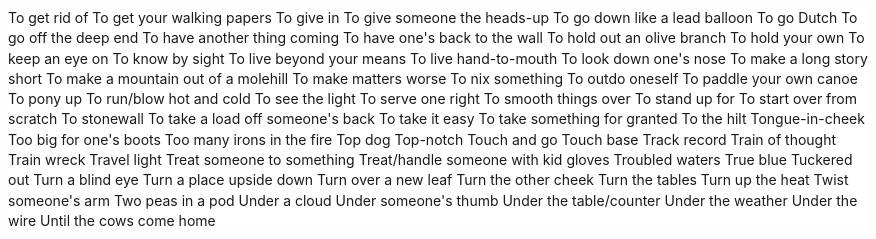 To get rid of
To get your walking papers
To give in
To give someone the heads-up
To go down like a lead balloon
To go Dutch
To go off the deep end
To have another thing coming
To have one's back to the wall
To hold out an olive branch
To hold your own
To keep an eye on
To know by sight
To live beyond your means
To live hand-to-mouth
To look down one's nose
To make a long story short
To make a mountain out of a molehill
To make matters worse
To nix something
To outdo oneself
To paddle your own canoe
To pony up
To run/blow hot and cold
To see the light
To serve one right
To smooth things over
To stand up for
To start over from scratch
To stonewall
To take a load off someone's back
To take it easy
To take something for granted
To the hilt
Tongue-in-cheek
Too big for one's boots
Too many irons in the fire
Top dog
Top-notch
Touch and go
Touch base
Track record
Train of thought
Train wreck
Travel light
Treat someone to something
Treat/handle someone with kid gloves
Troubled waters
True blue
Tuckered out
Turn a blind eye
Turn a place upside down
Turn over a new leaf
Turn the other cheek
Turn the tables
Turn up the heat
Twist someone's arm
Two peas in a pod
Under a cloud
Under someone's thumb
Under the table/counter
Under the weather
Under the wire
Until the cows come home